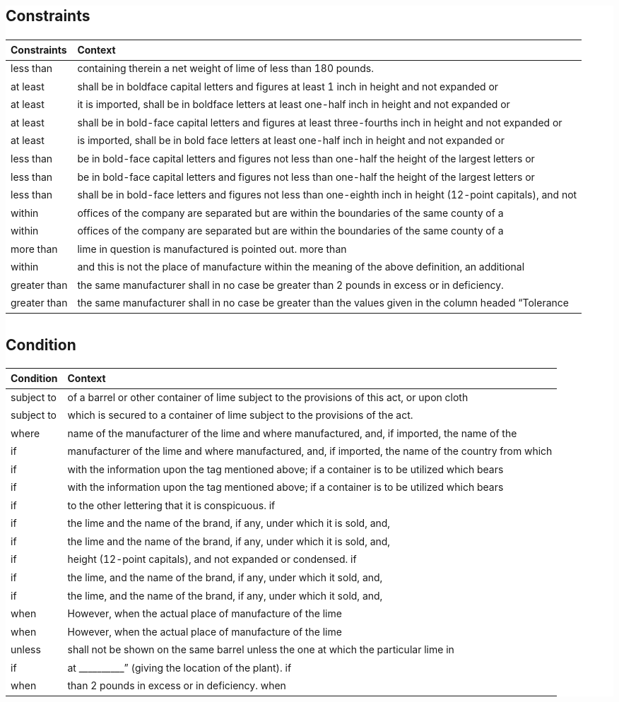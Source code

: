 ## Constraints

| Constraints   | Context                                                                                                        |
|:--------------|:---------------------------------------------------------------------------------------------------------------|
| less than     | containing therein a net weight of lime of less than  180 pounds.                                              |
| at least      | shall be in boldface capital letters and figures at least 1 inch in height and not expanded or                 |
| at least      | it is imported, shall be in boldface letters at least one-half inch in height and not expanded or              |
| at least      | shall be in bold-face capital letters and figures at least three-fourths inch in height and not expanded or    |
| at least      | is imported, shall be in bold face letters at least one-half inch in height and not expanded or                |
| less than     | be in bold-face capital letters and figures not less than one-half the height of the largest letters or        |
| less than     | be in bold-face capital letters and figures not less than one-half the height of the largest letters or        |
| less than     | shall be in bold-face letters and figures not less than one-eighth inch in height (12-point capitals), and not |
| within        | offices of the company are separated but are within the boundaries of the same county of a                     |
| within        | offices of the company are separated but are within the boundaries of the same county of a                     |
| more than     | lime in question is manufactured is pointed out. more than                                                     |
| within        | and this is not the place of manufacture within the meaning of the above definition, an additional             |
| greater than  | the same manufacturer shall in no case be greater than  2 pounds in excess or in deficiency.                   |
| greater than  | the same manufacturer shall in no case be greater than the values given in the column headed &#8220;Tolerance  |


## Condition

| Condition   | Context                                                                                               |
|:------------|:------------------------------------------------------------------------------------------------------|
| subject to  | of a barrel or other container of lime subject to the provisions of this act, or upon cloth           |
| subject to  | which is secured to a container of lime subject to  the provisions of the act.                        |
| where       | name of the manufacturer of the lime and where manufactured, and, if imported, the name of the        |
| if          | manufacturer of the lime and where manufactured, and, if imported, the name of the country from which |
| if          | with the information upon the tag mentioned above; if a container is to be utilized which bears       |
| if          | with the information upon the tag mentioned above; if a container is to be utilized which bears       |
| if          | to the other lettering that it is conspicuous. if                                                     |
| if          | the lime and the name of the brand, if  any, under which it is sold, and,                             |
| if          | the lime and the name of the brand, if  any, under which it is sold, and,                             |
| if          | height (12-point capitals), and not expanded or condensed. if                                         |
| if          | the lime, and the name of the brand, if  any, under which it sold, and,                               |
| if          | the lime, and the name of the brand, if  any, under which it sold, and,                               |
| when        | However,  when the actual place of manufacture of the lime                                            |
| when        | However,  when the actual place of manufacture of the lime                                            |
| unless      | shall not be shown on the same barrel unless the one at which the particular lime in                  |
| if          | at __________&#8221; (giving the location of the plant). if                                           |
| when        | than 2 pounds in excess or in deficiency. when                                                        |